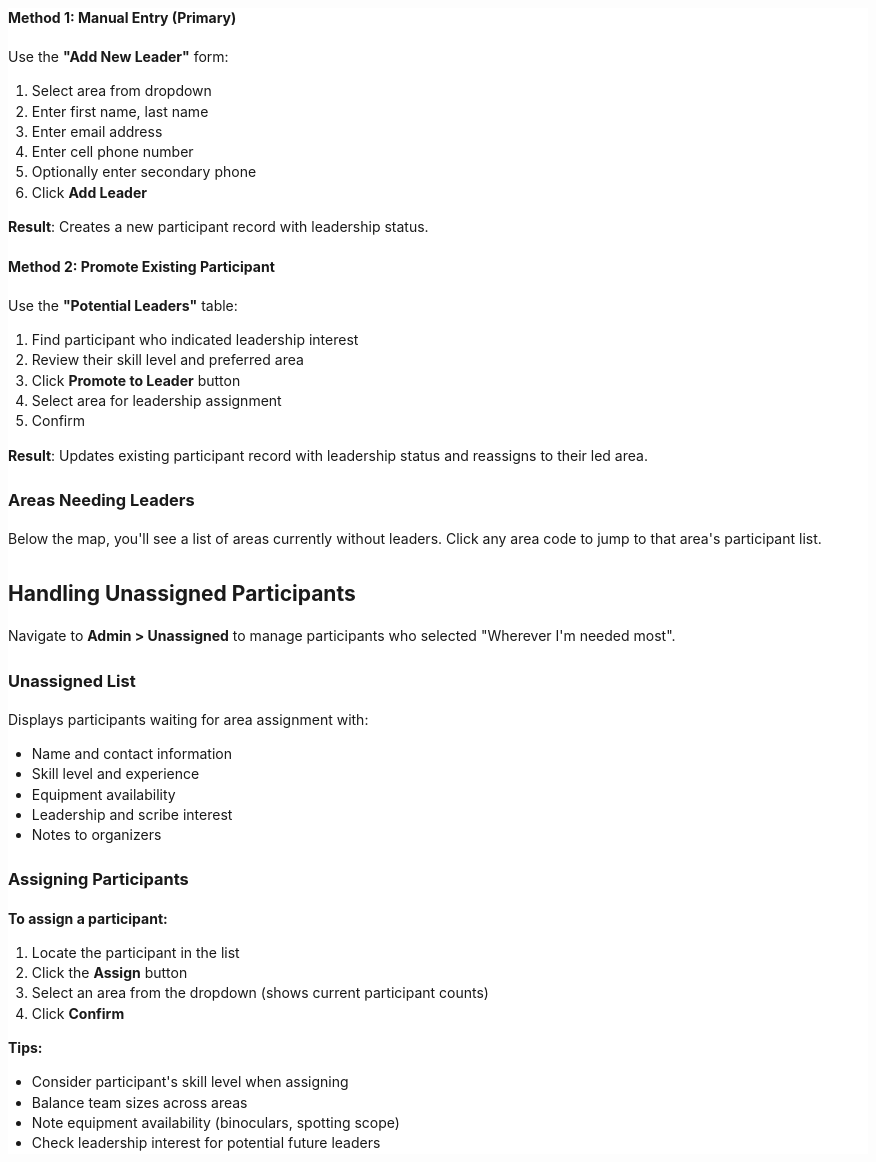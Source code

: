 #### Method 1: Manual Entry (Primary)

Use the **"Add New Leader"** form:

1. Select area from dropdown
2. Enter first name, last name
3. Enter email address
4. Enter cell phone number
5. Optionally enter secondary phone
6. Click **Add Leader**

**Result**: Creates a new participant record with leadership status.

#### Method 2: Promote Existing Participant

Use the **"Potential Leaders"** table:

1. Find participant who indicated leadership interest
2. Review their skill level and preferred area
3. Click **Promote to Leader** button
4. Select area for leadership assignment
5. Confirm

**Result**: Updates existing participant record with leadership status and reassigns to their led area.

### Areas Needing Leaders

Below the map, you'll see a list of areas currently without leaders. Click any area code to jump to that area's participant list.

## Handling Unassigned Participants

Navigate to **Admin > Unassigned** to manage participants who selected "Wherever I'm needed most".

### Unassigned List

Displays participants waiting for area assignment with:
- Name and contact information
- Skill level and experience
- Equipment availability
- Leadership and scribe interest
- Notes to organizers

### Assigning Participants

**To assign a participant:**

1. Locate the participant in the list
2. Click the **Assign** button
3. Select an area from the dropdown (shows current participant counts)
4. Click **Confirm**

**Tips:**
- Consider participant's skill level when assigning
- Balance team sizes across areas
- Note equipment availability (binoculars, spotting scope)
- Check leadership interest for potential future leaders
